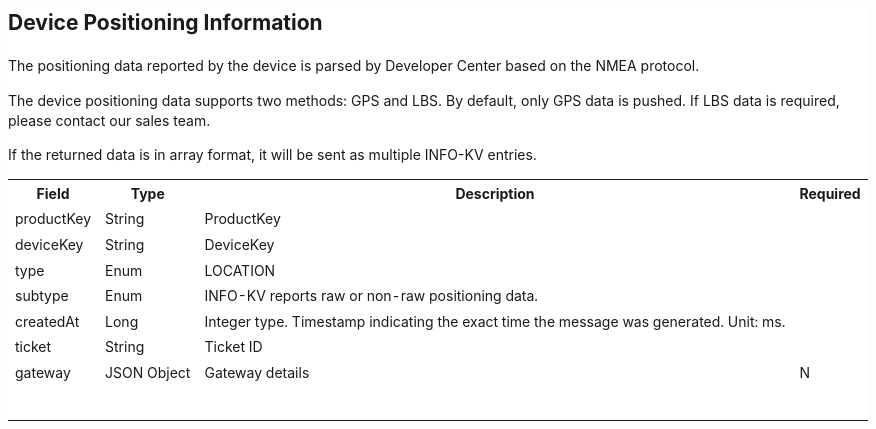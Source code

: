 

## **Device Positioning Information**

The positioning data reported by the device is parsed by Developer Center based on the NMEA protocol.

The device positioning data supports two methods: GPS and LBS. By default, only GPS data is pushed. If LBS data is required, please contact our sales team.

If the returned data is in array format, it will be sent as multiple INFO-KV entries.

<table>
    <tr>
      <th>Field</th>
      <th>Type</th>
      <th>Description</th>
      <th>Required</th>
    </tr>
    <tr>
      <td>productKey</td>
      <td>String</td>
      <td>ProductKey</td>
      <td></td>
    </tr>
    <tr>
      <td>deviceKey</td>
      <td>String</td>
      <td>DeviceKey</td>
      <td></td>
    </tr>
    <tr>
      <td>type</td>
      <td>Enum</td>
      <td>LOCATION</td>
      <td></td>
    </tr>
    <tr>
      <td>subtype</td>
      <td>Enum</td>
      <td>INFO-KV reports raw or non-raw positioning data.</td>
      <td></td>
    </tr>
    <tr>
      <td>createdAt</td>
      <td>Long</td>
      <td>Integer type. Timestamp indicating the exact time the message was generated. Unit: ms.</td>
      <td></td>
    </tr>
    <tr>
      <td>ticket</td>
      <td>String</td>
      <td>Ticket ID</td>
      <td></td>
    </tr>
        <tr>
      <td>gateway</td>
      <td>JSON Object</td>
      <td>Gateway details</td>
      <td>N</td>
    </tr>
    <tr>
      <td colspan="4">
        <table>
          <tr>